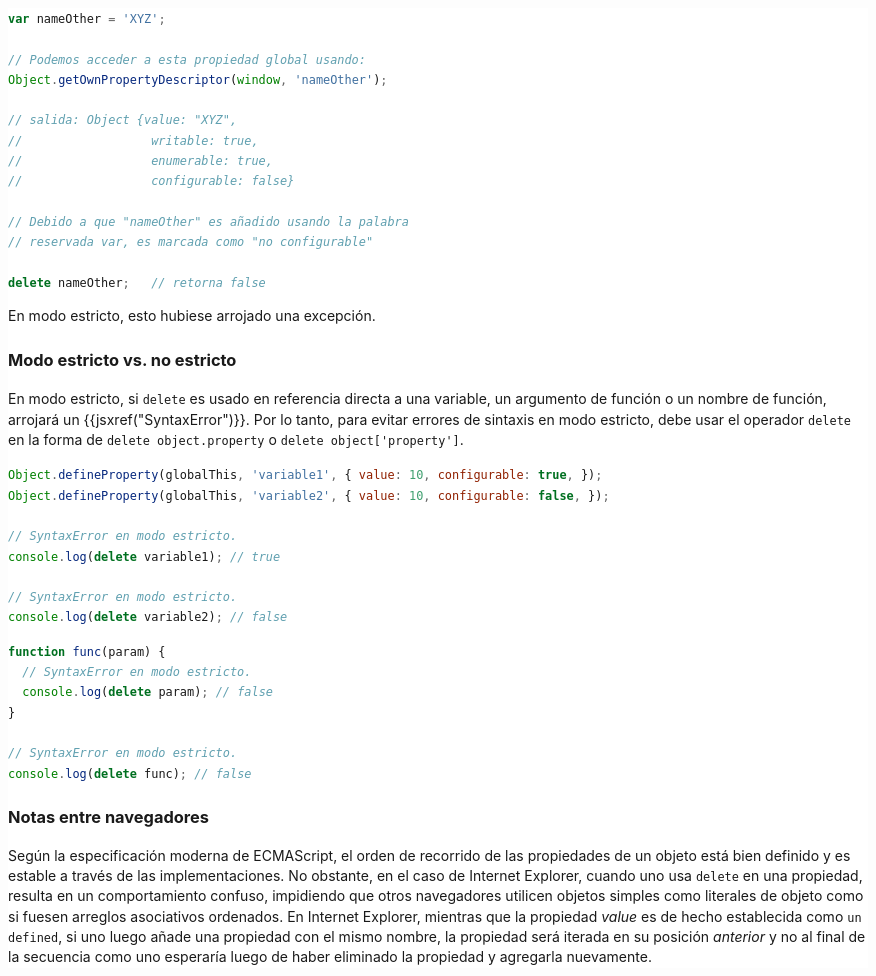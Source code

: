 ```js
var nameOther = 'XYZ';

// Podemos acceder a esta propiedad global usando:
Object.getOwnPropertyDescriptor(window, 'nameOther');

// salida: Object {value: "XYZ",
//                  writable: true,
//                  enumerable: true,
//                  configurable: false}

// Debido a que "nameOther" es añadido usando la palabra
// reservada var, es marcada como "no configurable"

delete nameOther;   // retorna false
```

En modo estricto, esto hubiese arrojado una excepción.

### Modo estricto vs. no estricto

En modo estricto, si `delete` es usado en referencia directa a una variable,
un argumento de función o un nombre de función, arrojará un
{{jsxref("SyntaxError")}}. Por lo tanto, para evitar errores de sintaxis
en modo estricto, debe usar el operador `delete` en la forma de
`delete object.property` o `delete object['property']`.

```js
Object.defineProperty(globalThis, 'variable1', { value: 10, configurable: true, });
Object.defineProperty(globalThis, 'variable2', { value: 10, configurable: false, });

// SyntaxError en modo estricto.
console.log(delete variable1); // true

// SyntaxError en modo estricto.
console.log(delete variable2); // false
```

```js
function func(param) {
  // SyntaxError en modo estricto.
  console.log(delete param); // false
}

// SyntaxError en modo estricto.
console.log(delete func); // false
```

### Notas entre navegadores

Según la especificación moderna de ECMAScript, el orden de recorrido de las
propiedades de un objeto está bien definido y es estable a través de las
implementaciones. No obstante, en el caso de Internet Explorer, cuando uno
usa `delete` en una propiedad, resulta en un comportamiento confuso,
impidiendo que otros navegadores utilicen objetos simples como
literales de objeto como si fuesen arreglos asociativos ordenados.
En Internet Explorer, mientras que la propiedad _value_ es de hecho establecida
como `undefined`, si uno luego añade una propiedad con el mismo nombre, la
propiedad será iterada en su posición _anterior_ y no al final de la secuencia como
uno esperaría luego de haber eliminado la propiedad y agregarla nuevamente.
